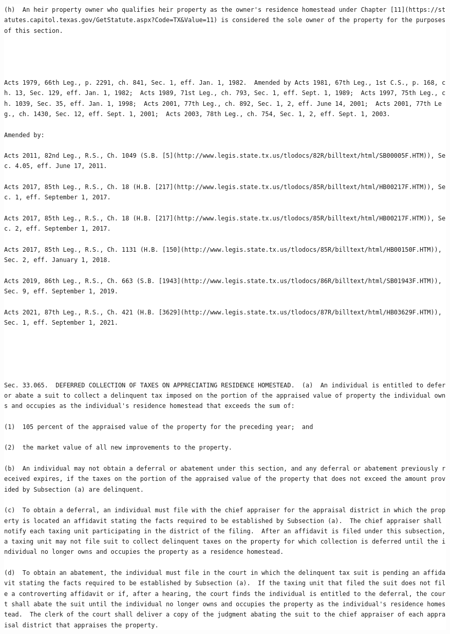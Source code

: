     (h)  An heir property owner who qualifies heir property as the owner's residence homestead under Chapter [11](https://statutes.capitol.texas.gov/GetStatute.aspx?Code=TX&Value=11) is considered the sole owner of the property for the purposes of this section.
    
    
    
    
    Acts 1979, 66th Leg., p. 2291, ch. 841, Sec. 1, eff. Jan. 1, 1982.  Amended by Acts 1981, 67th Leg., 1st C.S., p. 168, ch. 13, Sec. 129, eff. Jan. 1, 1982;  Acts 1989, 71st Leg., ch. 793, Sec. 1, eff. Sept. 1, 1989;  Acts 1997, 75th Leg., ch. 1039, Sec. 35, eff. Jan. 1, 1998;  Acts 2001, 77th Leg., ch. 892, Sec. 1, 2, eff. June 14, 2001;  Acts 2001, 77th Leg., ch. 1430, Sec. 12, eff. Sept. 1, 2001;  Acts 2003, 78th Leg., ch. 754, Sec. 1, 2, eff. Sept. 1, 2003.
    
    Amended by: 
    
    Acts 2011, 82nd Leg., R.S., Ch. 1049 (S.B. [5](http://www.legis.state.tx.us/tlodocs/82R/billtext/html/SB00005F.HTM)), Sec. 4.05, eff. June 17, 2011.
    
    Acts 2017, 85th Leg., R.S., Ch. 18 (H.B. [217](http://www.legis.state.tx.us/tlodocs/85R/billtext/html/HB00217F.HTM)), Sec. 1, eff. September 1, 2017.
    
    Acts 2017, 85th Leg., R.S., Ch. 18 (H.B. [217](http://www.legis.state.tx.us/tlodocs/85R/billtext/html/HB00217F.HTM)), Sec. 2, eff. September 1, 2017.
    
    Acts 2017, 85th Leg., R.S., Ch. 1131 (H.B. [150](http://www.legis.state.tx.us/tlodocs/85R/billtext/html/HB00150F.HTM)), Sec. 2, eff. January 1, 2018.
    
    Acts 2019, 86th Leg., R.S., Ch. 663 (S.B. [1943](http://www.legis.state.tx.us/tlodocs/86R/billtext/html/SB01943F.HTM)), Sec. 9, eff. September 1, 2019.
    
    Acts 2021, 87th Leg., R.S., Ch. 421 (H.B. [3629](http://www.legis.state.tx.us/tlodocs/87R/billtext/html/HB03629F.HTM)), Sec. 1, eff. September 1, 2021.
    
    
    
    
    
    Sec. 33.065.  DEFERRED COLLECTION OF TAXES ON APPRECIATING RESIDENCE HOMESTEAD.  (a)  An individual is entitled to defer or abate a suit to collect a delinquent tax imposed on the portion of the appraised value of property the individual owns and occupies as the individual's residence homestead that exceeds the sum of:
    
    (1)  105 percent of the appraised value of the property for the preceding year;  and
    
    (2)  the market value of all new improvements to the property.
    
    (b)  An individual may not obtain a deferral or abatement under this section, and any deferral or abatement previously received expires, if the taxes on the portion of the appraised value of the property that does not exceed the amount provided by Subsection (a) are delinquent.
    
    (c)  To obtain a deferral, an individual must file with the chief appraiser for the appraisal district in which the property is located an affidavit stating the facts required to be established by Subsection (a).  The chief appraiser shall notify each taxing unit participating in the district of the filing.  After an affidavit is filed under this subsection, a taxing unit may not file suit to collect delinquent taxes on the property for which collection is deferred until the individual no longer owns and occupies the property as a residence homestead.
    
    (d)  To obtain an abatement, the individual must file in the court in which the delinquent tax suit is pending an affidavit stating the facts required to be established by Subsection (a).  If the taxing unit that filed the suit does not file a controverting affidavit or if, after a hearing, the court finds the individual is entitled to the deferral, the court shall abate the suit until the individual no longer owns and occupies the property as the individual's residence homestead.  The clerk of the court shall deliver a copy of the judgment abating the suit to the chief appraiser of each appraisal district that appraises the property.
    